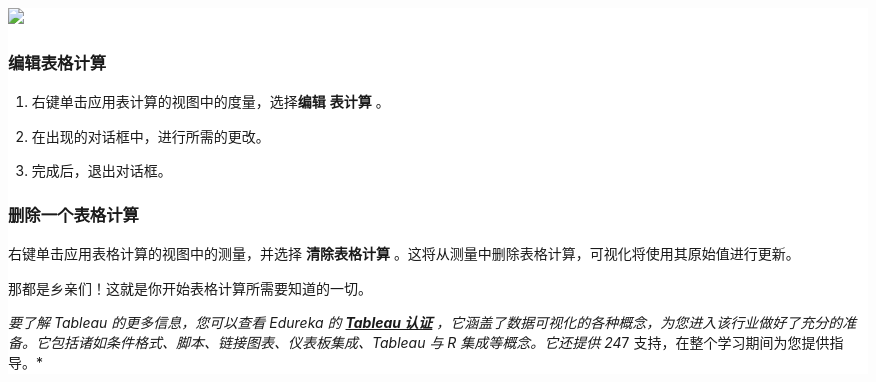 ![](../Images/cba6e5a4c4dc6ae4f34f1d7661de2a29.png)

### **编辑表格计算**

1.  右键单击应用表计算的视图中的度量，选择**编辑** **表计算** 。

2.  在出现的对话框中，进行所需的更改。

3.  完成后，退出对话框。

### **删除一个表格计算**

右键单击应用表格计算的视图中的测量，并选择  **清除表格计算** 。这将从测量中删除表格计算，可视化将使用其原始值进行更新。

那都是乡亲们！这就是你开始表格计算所需要知道的一切。

*要了解 Tableau 的更多信息，您可以查看 Edureka 的 **[Tableau 认证](https://www.edureka.co/tableau-certification-training)** ，它涵盖了数据可视化的各种概念，为您进入该行业做好了充分的准备。它包括诸如条件格式、脚本、链接图表、仪表板集成、Tableau 与 R 集成等概念。它还提供 24*7 支持，在整个学习期间为您提供指导。*